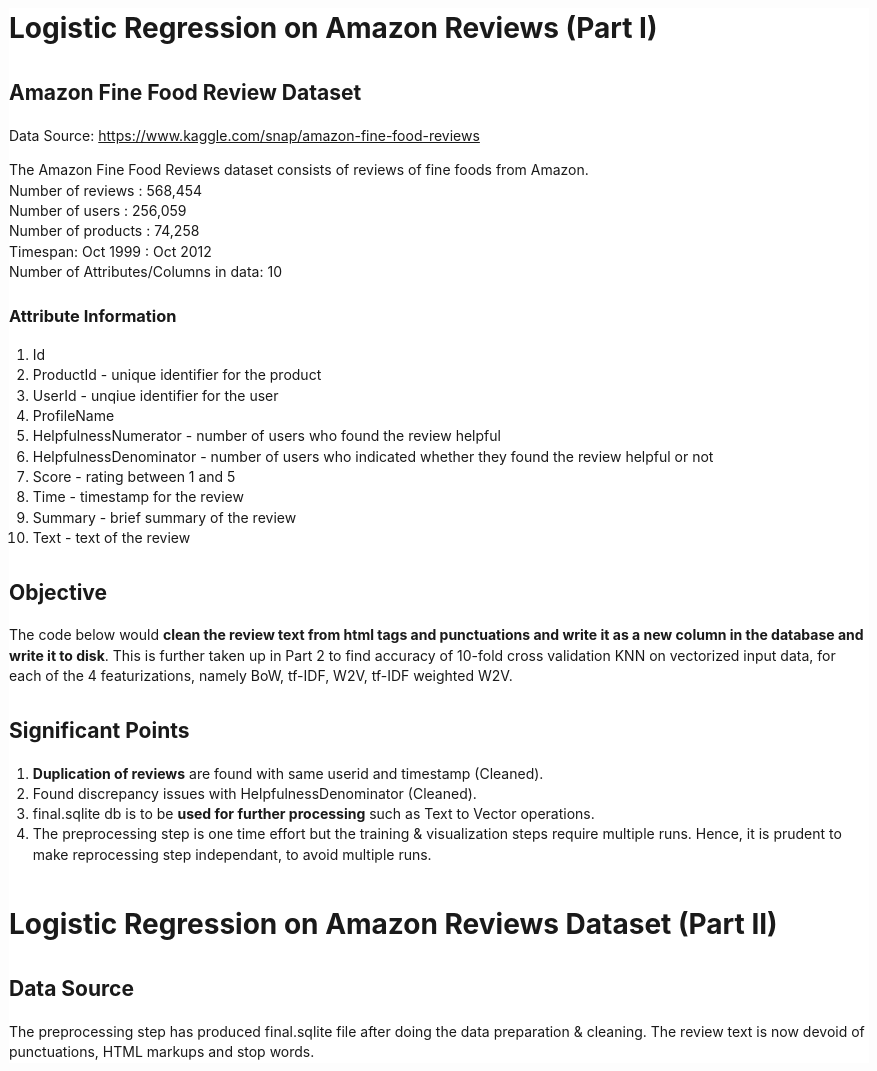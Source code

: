 # Logistic Regression on Amazon Reviews (Part I) #

## Amazon Fine Food Review Dataset ##

Data Source: https://www.kaggle.com/snap/amazon-fine-food-reviews

The Amazon Fine Food Reviews dataset consists of reviews of fine foods from Amazon. <br/>
Number of reviews                   : 568,454  <br/>
Number of users                     : 256,059  <br/>
Number of products                  : 74,258  <br/>
Timespan: Oct 1999                  : Oct 2012  <br/>
Number of Attributes/Columns in data: 10 <br/>

### Attribute Information ###
1. Id <br/>
2. ProductId - unique identifier for the product <br/>
3. UserId - unqiue identifier for the user <br/>
4. ProfileName <br/>
5. HelpfulnessNumerator - number of users who found the review helpful <br/>
6. HelpfulnessDenominator - number of users who indicated whether they found the review helpful or not <br/>
7. Score - rating between 1 and 5 <br/>
8. Time - timestamp for the review <br/>
9. Summary - brief summary of the review <br/>
10. Text - text of the review <br/>

## Objective ##

The code below would **clean the review text from html tags and punctuations and write it as a new column in the database and write it to disk**. This is further taken up in Part 2 to find accuracy of 10-fold cross validation KNN on vectorized input data, for each of the 4 featurizations, namely BoW, tf-IDF, W2V, tf-IDF weighted W2V.

## Significant Points ##

1. **Duplication of reviews** are found with same userid and timestamp (Cleaned).
2. Found discrepancy issues with HelpfulnessDenominator (Cleaned).
3. final.sqlite db is to be **used for further processing** such as Text to Vector operations.
4. The preprocessing step is one time effort but the training & visualization steps require multiple runs. Hence, it is prudent to make reprocessing step independant, to avoid multiple runs.

# Logistic Regression on Amazon Reviews Dataset (Part II) #

## Data Source ##

The preprocessing step has produced final.sqlite file after doing the data preparation & cleaning. The review text is now devoid of punctuations, HTML markups and stop words.
